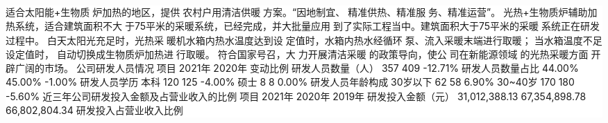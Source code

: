 适合太阳能+生物质
炉加热的地区，提供
农村户用清洁供暖
方案。“因地制宜、
精准供热、精准服
务、精准运营”。
光热+生物质炉辅助加热系统，适合建筑面积不大
于75平米的采暖系统，已经完成，并大批量应用
到了实际工程当中。建筑面积大于75平米的采暖
系统正在研发过程中。
白天太阳光充足时，光热采
暖机水箱内热水温度达到设
定值时，水箱内热水经循环
泵、流入采暖末端进行取暖；
当水箱温度不足设定值时，
自动切换成生物质炉加热进
行取暖。
符合国家号召，大
力开展清洁采暖
的政策导向，使公
司在新能源领域
的光热采暖方面
开辟广阔的市场。
公司研发人员情况
项目
2021年
2020年
变动比例
研发人员数量（人）
357
409
-12.71%
研发人员数量占比
44.00%
45.00%
-1.00%
研发人员学历
本科
120
125
-4.00%
硕士
8
8
0.00%
研发人员年龄构成
30岁以下
62
58
6.90%
30~40岁
170
180
-5.60%
近三年公司研发投入金额及占营业收入的比例
项目
2021年
2020年
2019年
研发投入金额（元）
31,012,388.13
67,354,898.78
66,802,804.34
研发投入占营业收入比例